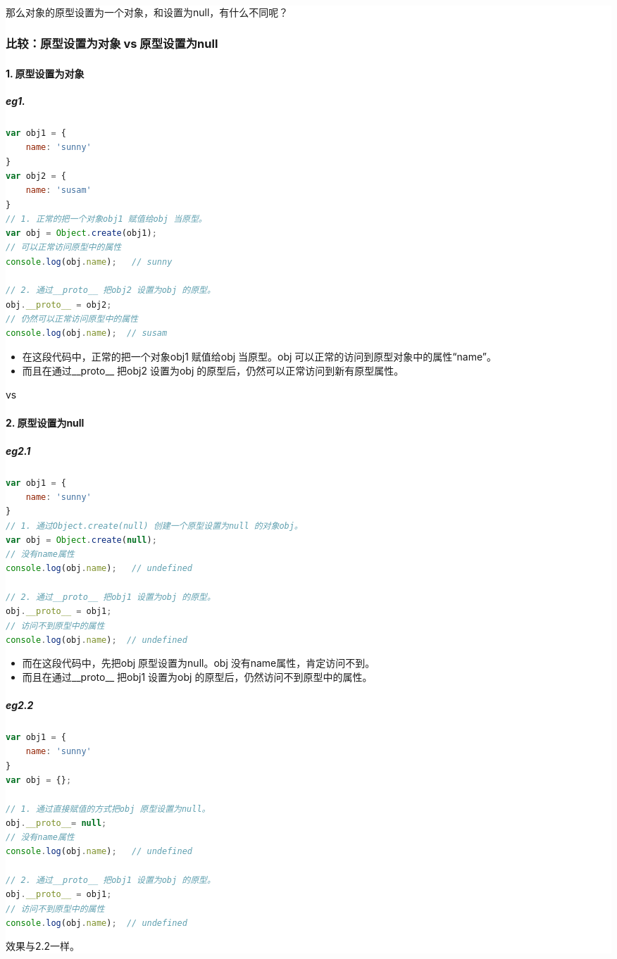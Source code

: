 那么对象的原型设置为一个对象，和设置为null，有什么不同呢？
### 比较：原型设置为对象 vs 原型设置为null

#### 1. 原型设置为对象
##### eg1.
```javascript
var obj1 = {
    name: 'sunny'
}
var obj2 = {
    name: 'susam'
}
// 1. 正常的把一个对象obj1 赋值给obj 当原型。
var obj = Object.create(obj1);
// 可以正常访问原型中的属性
console.log(obj.name);   // sunny

// 2. 通过__proto__ 把obj2 设置为obj 的原型。
obj.__proto__ = obj2;
// 仍然可以正常访问原型中的属性
console.log(obj.name);  // susam
``` 
- 在这段代码中，正常的把一个对象obj1 赋值给obj 当原型。obj 可以正常的访问到原型对象中的属性“name”。
- 而且在通过__proto__ 把obj2 设置为obj 的原型后，仍然可以正常访问到新有原型属性。

vs
#### 2. 原型设置为null
##### eg2.1
```javascript
var obj1 = {
    name: 'sunny'
}
// 1. 通过Object.create(null) 创建一个原型设置为null 的对象obj。
var obj = Object.create(null);
// 没有name属性
console.log(obj.name);   // undefined

// 2. 通过__proto__ 把obj1 设置为obj 的原型。
obj.__proto__ = obj1;
// 访问不到原型中的属性
console.log(obj.name);  // undefined
``` 
-  而在这段代码中，先把obj 原型设置为null。obj 没有name属性，肯定访问不到。
- 而且在通过__proto__ 把obj1 设置为obj 的原型后，仍然访问不到原型中的属性。

##### eg2.2
```javascript
var obj1 = {
    name: 'sunny'
}
var obj = {};

// 1. 通过直接赋值的方式把obj 原型设置为null。
obj.__proto__= null;
// 没有name属性
console.log(obj.name);   // undefined

// 2. 通过__proto__ 把obj1 设置为obj 的原型。
obj.__proto__ = obj1;
// 访问不到原型中的属性
console.log(obj.name);  // undefined
``` 
效果与2.2一样。
